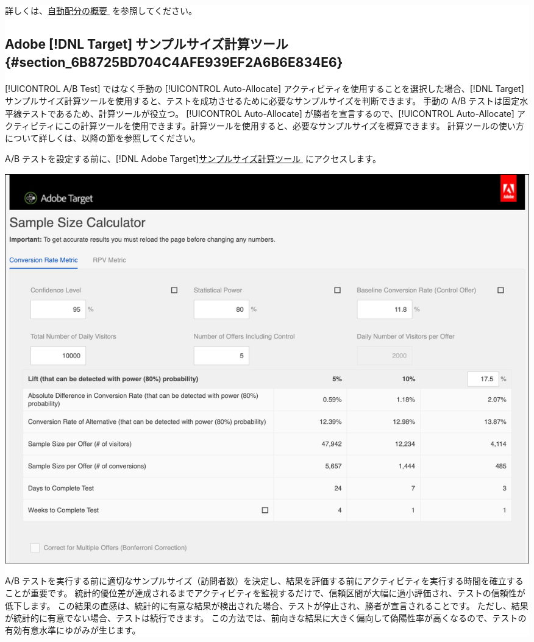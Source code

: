 詳しくは、[&#x200B; 自動配分の概要 &#x200B;](/help/main/c-activities/automated-traffic-allocation/automated-traffic-allocation.md) を参照してください。

## Adobe [!DNL Target] サンプルサイズ計算ツール {#section_6B8725BD704C4AFE939EF2A6B6E834E6}

[!UICONTROL A/B Test] ではなく手動の [!UICONTROL Auto-Allocate] アクティビティを使用することを選択した場合、[!DNL Target] サンプルサイズ計算ツールを使用すると、テストを成功させるために必要なサンプルサイズを判断できます。 手動の A/B テストは固定水平線テストであるため、計算ツールが役立つ。 [!UICONTROL Auto-Allocate] が勝者を宣言するので、[!UICONTROL Auto-Allocate] アクティビティにこの計算ツールを使用できます。計算ツールを使用すると、必要なサンプルサイズを概算できます。 計算ツールの使い方について詳しくは、以降の節を参照してください。

A/B テストを設定する前に、[!DNL Adobe Target][&#x200B; サンプルサイズ計算ツール &#x200B;](https://experienceleague.adobe.com/tools/calculator/testcalculator.html?lang=ja) にアクセスします。

![Adobe Target サンプルサイズ計算ツール](/help/main/c-activities/t-test-ab/assets/sample_size_calculator-new.png)

A/B テストを実行する前に適切なサンプルサイズ（訪問者数）を決定し、結果を評価する前にアクティビティを実行する時間を確立することが重要です。 統計的優位差が達成されるまでアクティビティを監視するだけで、信頼区間が大幅に過小評価され、テストの信頼性が低下します。 この結果の直感は、統計的に有意な結果が検出された場合、テストが停止され、勝者が宣言されることです。 ただし、結果が統計的に有意でない場合、テストは続行できます。 この方法では、前向きな結果に大きく偏向して偽陽性率が高くなるので、テストの有効有意水準にゆがみが生じます。
